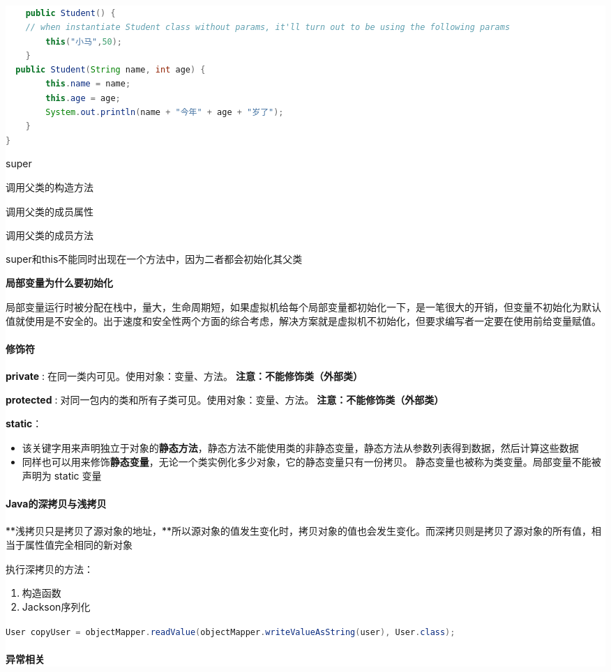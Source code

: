 ```java
    public Student() {
    // when instantiate Student class without params, it'll turn out to be using the following params
        this("小马",50);
    }
  public Student(String name, int age) {
        this.name = name;
        this.age = age;
        System.out.println(name + "今年" + age + "岁了");
    }
}
```

super

调用父类的构造方法

调用父类的成员属性

调用父类的成员方法

super和this不能同时出现在一个方法中，因为二者都会初始化其父类



**局部变量为什么要初始化**

局部变量运行时被分配在栈中，量大，生命周期短，如果虚拟机给每个局部变量都初始化一下，是一笔很大的开销，但变量不初始化为默认值就使用是不安全的。出于速度和安全性两个方面的综合考虑，解决方案就是虚拟机不初始化，但要求编写者一定要在使用前给变量赋值。



#### **修饰符**

**private** : 在同一类内可见。使用对象：变量、方法。 **注意：不能修饰类（外部类）**

**protected** : 对同一包内的类和所有子类可见。使用对象：变量、方法。 **注意：不能修饰类（外部类）**

**static**：

- 该关键字用来声明独立于对象的**静态方法**，静态方法不能使用类的非静态变量，静态方法从参数列表得到数据，然后计算这些数据
- 同样也可以用来修饰**静态变量**，无论一个类实例化多少对象，它的静态变量只有一份拷贝。 静态变量也被称为类变量。局部变量不能被声明为 static 变量



#### **Java的深拷贝与浅拷贝**

**浅拷贝只是拷贝了源对象的地址，**所以源对象的值发生变化时，拷贝对象的值也会发生变化。而深拷贝则是拷贝了源对象的所有值，相当于属性值完全相同的新对象

执行深拷贝的方法：

1. 构造函数
2. Jackson序列化

```java
User copyUser = objectMapper.readValue(objectMapper.writeValueAsString(user), User.class);
```





#### 异常相关
